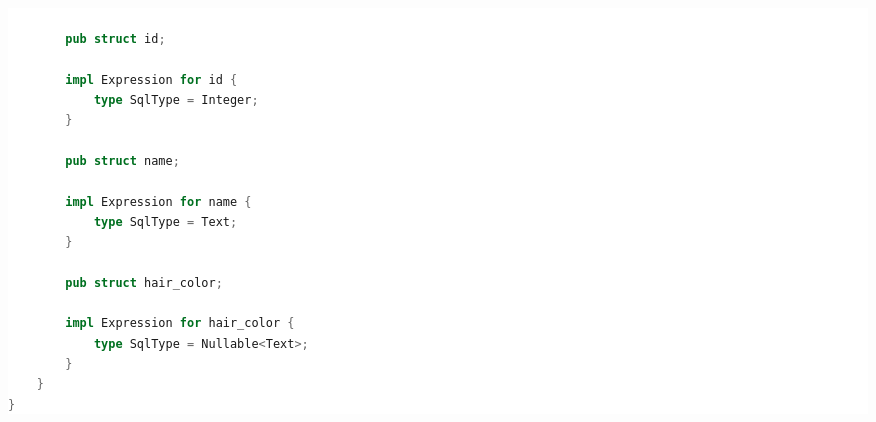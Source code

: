 ```rust

        pub struct id;

        impl Expression for id {
            type SqlType = Integer;
        }

        pub struct name;

        impl Expression for name {
            type SqlType = Text;
        }

        pub struct hair_color;

        impl Expression for hair_color {
            type SqlType = Nullable<Text>;
        }
    }
}
```
